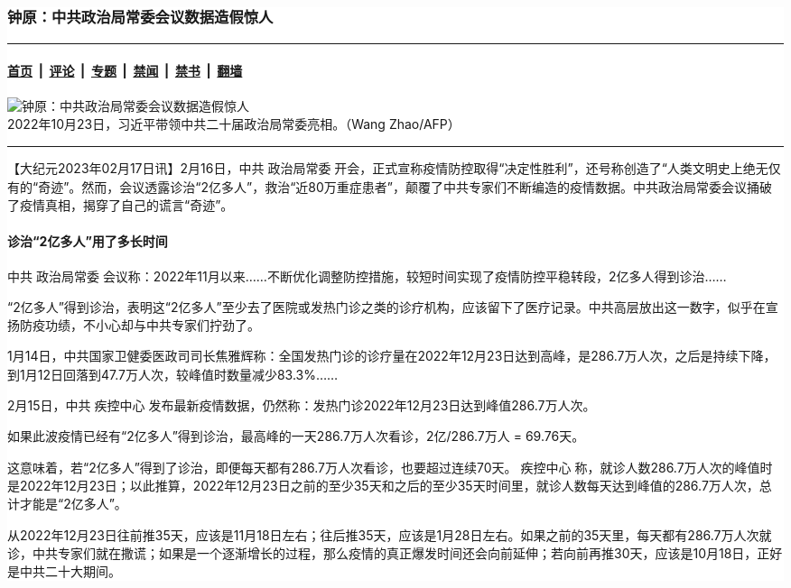 ### 钟原：中共政治局常委会议数据造假惊人

---

#### [首页](../../../..?n13931625) &nbsp;|&nbsp; [评论](../../../../../epoch-comment?n13931625) &nbsp;|&nbsp; [专题](../../../../../epoch-special?n13931625) &nbsp;|&nbsp; [禁闻](../../../../../epoch-news?n13931625) &nbsp;|&nbsp; [禁书](../../../../../books?n13931625) &nbsp;|&nbsp; [翻墙](https://github.com/gfw-breaker/nogfw/blob/master/README.md?n13931625)


<div><img alt="钟原：中共政治局常委会议数据造假惊人" class="attachment-djy_600_400 size-djy_600_400 wp-post-image" src="https://i.epochtimes.com/assets/uploads/2022/10/id13855302-000_32LY2V4@1200x1200-600x400.jpg"/>
<div class="caption">
 2022年10月23日，习近平带领中共二十届政治局常委亮相。（Wang Zhao/AFP）
</div></div><hr/><div class="post_content" id="artbody" itemprop="articleBody">
 
 <p>
  【大纪元2023年02月17日讯】2月16日，中共
  <ok href="https://www.epochtimes.com/gb/tag/%E6%94%BF%E6%B2%BB%E5%B1%80%E5%B8%B8%E5%A7%94.html">
   政治局常委
  </ok>
  开会，正式宣称疫情防控取得“决定性胜利”，还号称创造了“人类文明史上绝无仅有的“奇迹”。然而，会议透露诊治“2亿多人”，救治“近80万重症患者”，颠覆了中共专家们不断编造的疫情数据。中共政治局常委会议捅破了疫情真相，揭穿了自己的谎言“奇迹”。
 </p>
 <h4>
  诊治“2亿多人”用了多长时间
 </h4>
 <p>
  中共
  <ok href="https://www.epochtimes.com/gb/tag/%E6%94%BF%E6%B2%BB%E5%B1%80%E5%B8%B8%E5%A7%94.html">
   政治局常委
  </ok>
  会议称：2022年11月以来……不断优化调整防控措施，较短时间实现了疫情防控平稳转段，2亿多人得到诊治……
 </p>
 <p>
  “2亿多人”得到诊治，表明这“2亿多人”至少去了医院或发热门诊之类的诊疗机构，应该留下了医疗记录。中共高层放出这一数字，似乎在宣扬防疫功绩，不小心却与中共专家们拧劲了。
 </p>
 <p>
  1月14日，中共国家卫健委医政司司长焦雅辉称：全国发热门诊的诊疗量在2022年12月23日达到高峰，是286.7万人次，之后是持续下降，到1月12日回落到47.7万人次，较峰值时数量减少83.3%……
 </p>
 <p>
  2月15日，中共
  <ok href="https://www.epochtimes.com/gb/tag/%E7%96%BE%E6%8E%A7%E4%B8%AD%E5%BF%83.html">
   疾控中心
  </ok>
  发布最新疫情数据，仍然称：发热门诊2022年12月23日达到峰值286.7万人次。
 </p>
 <p>
  如果此波疫情已经有“2亿多人”得到诊治，最高峰的一天286.7万人次看诊，2亿/286.7万人 = 69.76天。
 </p>
 <p>
  这意味着，若“2亿多人”得到了诊治，即便每天都有286.7万人次看诊，也要超过连续70天。
  <ok href="https://www.epochtimes.com/gb/tag/%E7%96%BE%E6%8E%A7%E4%B8%AD%E5%BF%83.html">
   疾控中心
  </ok>
  称，就诊人数286.7万人次的峰值时是2022年12月23日；以此推算，2022年12月23日之前的至少35天和之后的至少35天时间里，就诊人数每天达到峰值的286.7万人次，总计才能是“2亿多人”。
 </p>
 <p>
  从2022年12月23日往前推35天，应该是11月18日左右；往后推35天，应该是1月28日左右。如果之前的35天里，每天都有286.7万人次就诊，中共专家们就在撒谎；如果是一个逐渐增长的过程，那么疫情的真正爆发时间还会向前延伸；若向前再推30天，应该是10月18日，正好是中共二十大期间。
 </p>